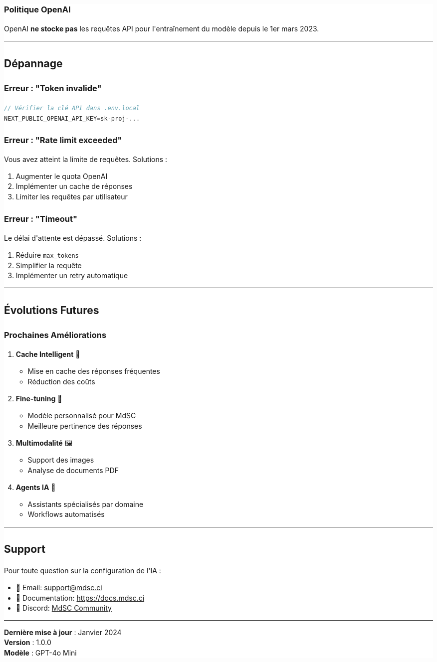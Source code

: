 ### Politique OpenAI

OpenAI **ne stocke pas** les requêtes API pour l'entraînement du modèle depuis le 1er mars 2023.

---

## Dépannage

### Erreur : "Token invalide"

```typescript
// Vérifier la clé API dans .env.local
NEXT_PUBLIC_OPENAI_API_KEY=sk-proj-...
```

### Erreur : "Rate limit exceeded"

Vous avez atteint la limite de requêtes. Solutions :
1. Augmenter le quota OpenAI
2. Implémenter un cache de réponses
3. Limiter les requêtes par utilisateur

### Erreur : "Timeout"

Le délai d'attente est dépassé. Solutions :
1. Réduire `max_tokens`
2. Simplifier la requête
3. Implémenter un retry automatique

---

## Évolutions Futures

### Prochaines Améliorations

1. **Cache Intelligent** 💾
   - Mise en cache des réponses fréquentes
   - Réduction des coûts

2. **Fine-tuning** 🎯
   - Modèle personnalisé pour MdSC
   - Meilleure pertinence des réponses

3. **Multimodalité** 🖼️
   - Support des images
   - Analyse de documents PDF

4. **Agents IA** 🤖
   - Assistants spécialisés par domaine
   - Workflows automatisés

---

## Support

Pour toute question sur la configuration de l'IA :
- 📧 Email: support@mdsc.ci
- 📖 Documentation: https://docs.mdsc.ci
- 💬 Discord: [MdSC Community](https://discord.gg/mdsc)

---

**Dernière mise à jour** : Janvier 2024  
**Version** : 1.0.0  
**Modèle** : GPT-4o Mini

